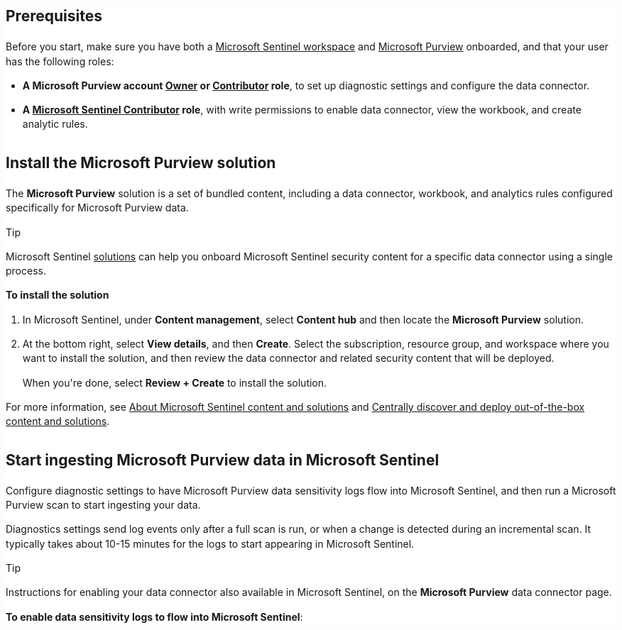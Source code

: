 ## Prerequisites

Before you start, make sure you have both a [Microsoft Sentinel workspace](quickstart-onboard.md) and [Microsoft Purview](../purview/create-catalog-portal.md) onboarded, and that your user has the following roles:

- **A Microsoft Purview account [Owner](../role-based-access-control/built-in-roles.md) or [Contributor](../role-based-access-control/built-in-roles.md) role**, to set up diagnostic settings and configure the data connector.

- **A [Microsoft Sentinel Contributor](../role-based-access-control/built-in-roles.md#microsoft-sentinel-contributor) role**, with write permissions to enable data connector, view the workbook, and create analytic rules.

## Install the Microsoft Purview solution

The **Microsoft Purview** solution is a set of bundled content, including a data connector, workbook, and analytics rules configured specifically for Microsoft Purview data.

> [!TIP]
> Microsoft Sentinel [solutions](sentinel-solutions.md) can help you onboard Microsoft Sentinel security content for a specific data connector using a single process.

**To install the solution**

1. In Microsoft Sentinel, under **Content management**, select **Content hub** and then locate the **Microsoft Purview** solution.

1. At the bottom right, select **View details**, and then **Create**. Select the subscription, resource group, and workspace where you want to install the solution, and then review the data connector and related security content that will be deployed.

    When you're done, select **Review + Create** to install the solution.

For more information, see [About Microsoft Sentinel content and solutions](sentinel-solutions.md) and [Centrally discover and deploy out-of-the-box content and solutions](sentinel-solutions-deploy.md).


## Start ingesting Microsoft Purview data in Microsoft Sentinel

Configure diagnostic settings to have Microsoft Purview data sensitivity logs flow into Microsoft Sentinel, and then run a Microsoft Purview scan to start ingesting your data.

Diagnostics settings send log events only after a full scan is run, or when a change is detected during an incremental scan. It typically takes about 10-15 minutes for the logs to start appearing in Microsoft Sentinel.

> [!TIP]
> Instructions for enabling your data connector also available in Microsoft Sentinel, on the **Microsoft Purview** data connector page.
>

**To enable data sensitivity logs to flow into Microsoft Sentinel**:

